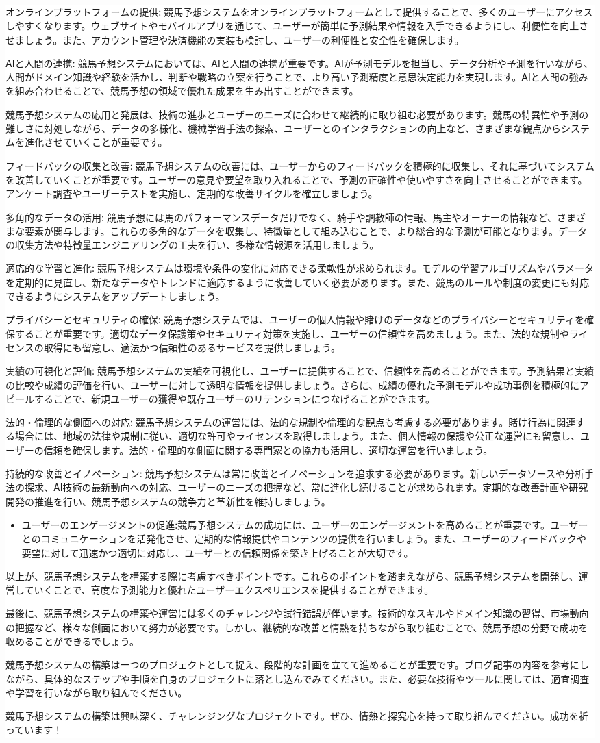 オンラインプラットフォームの提供: 競馬予想システムをオンラインプラットフォームとして提供することで、多くのユーザーにアクセスしやすくなります。ウェブサイトやモバイルアプリを通じて、ユーザーが簡単に予測結果や情報を入手できるようにし、利便性を向上させましょう。また、アカウント管理や決済機能の実装も検討し、ユーザーの利便性と安全性を確保します。

AIと人間の連携: 競馬予想システムにおいては、AIと人間の連携が重要です。AIが予測モデルを担当し、データ分析や予測を行いながら、人間がドメイン知識や経験を活かし、判断や戦略の立案を行うことで、より高い予測精度と意思決定能力を実現します。AIと人間の強みを組み合わせることで、競馬予想の領域で優れた成果を生み出すことができます。

競馬予想システムの応用と発展は、技術の進歩とユーザーのニーズに合わせて継続的に取り組む必要があります。競馬の特異性や予測の難しさに対処しながら、データの多様化、機械学習手法の探索、ユーザーとのインタラクションの向上など、さまざまな観点からシステムを進化させていくことが重要です。

フィードバックの収集と改善: 競馬予想システムの改善には、ユーザーからのフィードバックを積極的に収集し、それに基づいてシステムを改善していくことが重要です。ユーザーの意見や要望を取り入れることで、予測の正確性や使いやすさを向上させることができます。アンケート調査やユーザーテストを実施し、定期的な改善サイクルを確立しましょう。

多角的なデータの活用: 競馬予想には馬のパフォーマンスデータだけでなく、騎手や調教師の情報、馬主やオーナーの情報など、さまざまな要素が関与します。これらの多角的なデータを収集し、特徴量として組み込むことで、より総合的な予測が可能となります。データの収集方法や特徴量エンジニアリングの工夫を行い、多様な情報源を活用しましょう。

 適応的な学習と進化: 競馬予想システムは環境や条件の変化に対応できる柔軟性が求められます。モデルの学習アルゴリズムやパラメータを定期的に見直し、新たなデータやトレンドに適応するように改善していく必要があります。また、競馬のルールや制度の変更にも対応できるようにシステムをアップデートしましょう。

プライバシーとセキュリティの確保: 競馬予想システムでは、ユーザーの個人情報や賭けのデータなどのプライバシーとセキュリティを確保することが重要です。適切なデータ保護策やセキュリティ対策を実施し、ユーザーの信頼性を高めましょう。また、法的な規制やライセンスの取得にも留意し、適法かつ信頼性のあるサービスを提供しましょう。

実績の可視化と評価: 競馬予想システムの実績を可視化し、ユーザーに提供することで、信頼性を高めることができます。予測結果と実績の比較や成績の評価を行い、ユーザーに対して透明な情報を提供しましょう。さらに、成績の優れた予測モデルや成功事例を積極的にアピールすることで、新規ユーザーの獲得や既存ユーザーのリテンションにつなげることができます。

法的・倫理的な側面への対応: 競馬予想システムの運営には、法的な規制や倫理的な観点も考慮する必要があります。賭け行為に関連する場合には、地域の法律や規制に従い、適切な許可やライセンスを取得しましょう。また、個人情報の保護や公正な運営にも留意し、ユーザーの信頼を確保します。法的・倫理的な側面に関する専門家との協力も活用し、適切な運営を行いましょう。

持続的な改善とイノベーション: 競馬予想システムは常に改善とイノベーションを追求する必要があります。新しいデータソースや分析手法の探求、AI技術の最新動向への対応、ユーザーのニーズの把握など、常に進化し続けることが求められます。定期的な改善計画や研究開発の推進を行い、競馬予想システムの競争力と革新性を維持しましょう。

- ユーザーのエンゲージメントの促進:競馬予想システムの成功には、ユーザーのエンゲージメントを高めることが重要です。ユーザーとのコミュニケーションを活発化させ、定期的な情報提供やコンテンツの提供を行いましょう。また、ユーザーのフィードバックや要望に対して迅速かつ適切に対応し、ユーザーとの信頼関係を築き上げることが大切です。


以上が、競馬予想システムを構築する際に考慮すべきポイントです。これらのポイントを踏まえながら、競馬予想システムを開発し、運営していくことで、高度な予測能力と優れたユーザーエクスペリエンスを提供することができます。

最後に、競馬予想システムの構築や運営には多くのチャレンジや試行錯誤が伴います。技術的なスキルやドメイン知識の習得、市場動向の把握など、様々な側面において努力が必要です。しかし、継続的な改善と情熱を持ちながら取り組むことで、競馬予想の分野で成功を収めることができるでしょう。

競馬予想システムの構築は一つのプロジェクトとして捉え、段階的な計画を立てて進めることが重要です。ブログ記事の内容を参考にしながら、具体的なステップや手順を自身のプロジェクトに落とし込んでみてください。また、必要な技術やツールに関しては、適宜調査や学習を行いながら取り組んでください。

競馬予想システムの構築は興味深く、チャレンジングなプロジェクトです。ぜひ、情熱と探究心を持って取り組んでください。成功を祈っています！